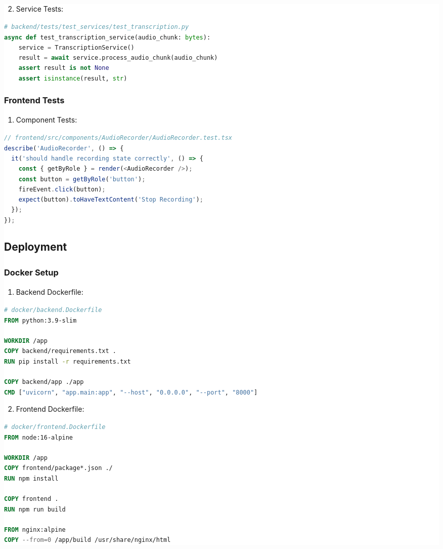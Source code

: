 2. Service Tests:
```python
# backend/tests/test_services/test_transcription.py
async def test_transcription_service(audio_chunk: bytes):
    service = TranscriptionService()
    result = await service.process_audio_chunk(audio_chunk)
    assert result is not None
    assert isinstance(result, str)
```

### Frontend Tests

1. Component Tests:
```typescript
// frontend/src/components/AudioRecorder/AudioRecorder.test.tsx
describe('AudioRecorder', () => {
  it('should handle recording state correctly', () => {
    const { getByRole } = render(<AudioRecorder />);
    const button = getByRole('button');
    fireEvent.click(button);
    expect(button).toHaveTextContent('Stop Recording');
  });
});
```

## Deployment

### Docker Setup

1. Backend Dockerfile:
```dockerfile
# docker/backend.Dockerfile
FROM python:3.9-slim

WORKDIR /app
COPY backend/requirements.txt .
RUN pip install -r requirements.txt

COPY backend/app ./app
CMD ["uvicorn", "app.main:app", "--host", "0.0.0.0", "--port", "8000"]
```

2. Frontend Dockerfile:
```dockerfile
# docker/frontend.Dockerfile
FROM node:16-alpine

WORKDIR /app
COPY frontend/package*.json ./
RUN npm install

COPY frontend .
RUN npm run build

FROM nginx:alpine
COPY --from=0 /app/build /usr/share/nginx/html
```
